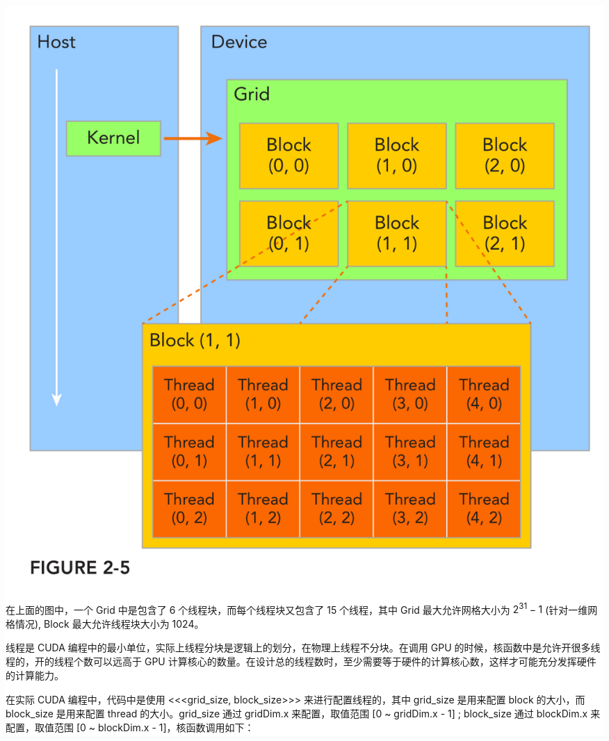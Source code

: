 ![Grids and Blocks](/images/Model_Deployment/Grids%20and%20Blocks.png)

在上面的图中，一个 Grid 中是包含了 6 个线程块，而每个线程块又包含了 15 个线程，其中 Grid 最大允许网格大小为 $2^{31} -1$ (针对一维网格情况), Block 最大允许线程块大小为 1024。

线程是 CUDA 编程中的最小单位，实际上线程分块是逻辑上的划分，在物理上线程不分块。在调用 GPU 的时候，核函数中是允许开很多线程的，开的线程个数可以远高于 GPU 计算核心的数量。在设计总的线程数时，至少需要等于硬件的计算核心数，这样才可能充分发挥硬件的计算能力。

在实际 CUDA 编程中，代码中是使用 <<<grid_size, block_size>>> 来进行配置线程的，其中 grid_size 是用来配置 block 的大小，而 block_size 是用来配置 thread 的大小。grid_size 通过 gridDim.x 来配置，取值范围 [0 ~ gridDim.x - 1] ; block_size 通过 blockDim.x 来配置，取值范围 [0 ~ blockDim.x - 1]，核函数调用如下：

